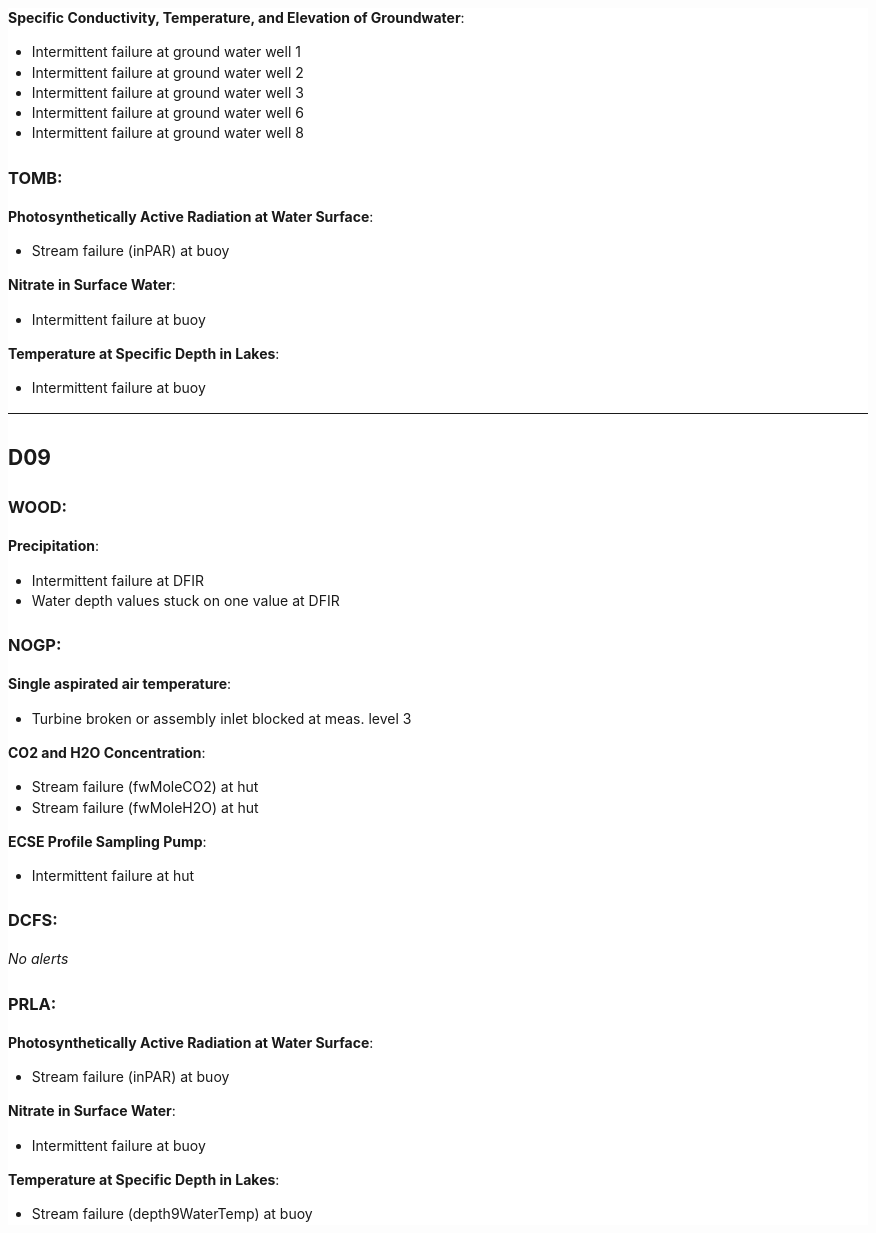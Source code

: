 **Specific Conductivity, Temperature, and Elevation of Groundwater**:
 - Intermittent failure at ground water well 1
 - Intermittent failure at ground water well 2
 - Intermittent failure at ground water well 3
 - Intermittent failure at ground water well 6
 - Intermittent failure at ground water well 8

### TOMB:

**Photosynthetically Active Radiation at Water Surface**:
 - Stream failure (inPAR) at buoy

**Nitrate in Surface Water**:
 - Intermittent failure at buoy

**Temperature at Specific Depth in Lakes**:
 - Intermittent failure at buoy

***
## D09

### WOOD:

**Precipitation**:
 - Intermittent failure at DFIR
 - Water depth values stuck on one value at DFIR

### NOGP:

**Single aspirated air temperature**:
 - Turbine broken or assembly inlet blocked at meas. level 3

**CO2 and H2O Concentration**:
 - Stream failure (fwMoleCO2) at hut
 - Stream failure (fwMoleH2O) at hut

**ECSE Profile Sampling Pump**:
 - Intermittent failure at hut

### DCFS:

_No alerts_

### PRLA:

**Photosynthetically Active Radiation at Water Surface**:
 - Stream failure (inPAR) at buoy

**Nitrate in Surface Water**:
 - Intermittent failure at buoy

**Temperature at Specific Depth in Lakes**:
 - Stream failure (depth9WaterTemp) at buoy
